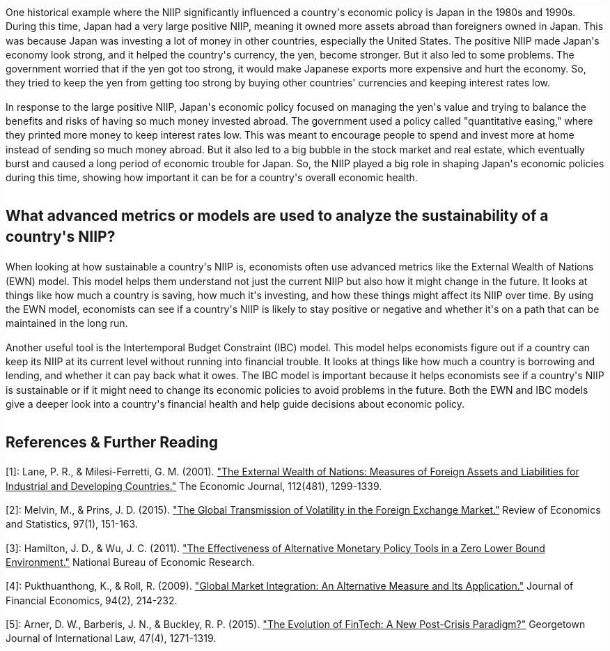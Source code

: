 One historical example where the NIIP significantly influenced a country's economic policy is Japan in the 1980s and 1990s. During this time, Japan had a very large positive NIIP, meaning it owned more assets abroad than foreigners owned in Japan. This was because Japan was investing a lot of money in other countries, especially the United States. The positive NIIP made Japan's economy look strong, and it helped the country's currency, the yen, become stronger. But it also led to some problems. The government worried that if the yen got too strong, it would make Japanese exports more expensive and hurt the economy. So, they tried to keep the yen from getting too strong by buying other countries' currencies and keeping interest rates low.

In response to the large positive NIIP, Japan's economic policy focused on managing the yen's value and trying to balance the benefits and risks of having so much money invested abroad. The government used a policy called "quantitative easing," where they printed more money to keep interest rates low. This was meant to encourage people to spend and invest more at home instead of sending so much money abroad. But it also led to a big bubble in the stock market and real estate, which eventually burst and caused a long period of economic trouble for Japan. So, the NIIP played a big role in shaping Japan's economic policies during this time, showing how important it can be for a country's overall economic health.

## What advanced metrics or models are used to analyze the sustainability of a country's NIIP?

When looking at how sustainable a country's NIIP is, economists often use advanced metrics like the External Wealth of Nations (EWN) model. This model helps them understand not just the current NIIP but also how it might change in the future. It looks at things like how much a country is saving, how much it's investing, and how these things might affect its NIIP over time. By using the EWN model, economists can see if a country's NIIP is likely to stay positive or negative and whether it's on a path that can be maintained in the long run.

Another useful tool is the Intertemporal Budget Constraint (IBC) model. This model helps economists figure out if a country can keep its NIIP at its current level without running into financial trouble. It looks at things like how much a country is borrowing and lending, and whether it can pay back what it owes. The IBC model is important because it helps economists see if a country's NIIP is sustainable or if it might need to change its economic policies to avoid problems in the future. Both the EWN and IBC models give a deeper look into a country's financial health and help guide decisions about economic policy.

## References & Further Reading

[1]: Lane, P. R., & Milesi-Ferretti, G. M. (2001). ["The External Wealth of Nations: Measures of Foreign Assets and Liabilities for Industrial and Developing Countries."](https://pages.stern.nyu.edu/~dbackus/BCH/capital%20flows/LaneMilesiFerretti%20JIE%2001.pdf) The Economic Journal, 112(481), 1299-1339.

[2]: Melvin, M., & Prins, J. D. (2015). ["The Global Transmission of Volatility in the Foreign Exchange Market."](https://www.public.asu.edu/~mmelvin/restatpublication.pdf) Review of Economics and Statistics, 97(1), 151-163.

[3]: Hamilton, J. D., & Wu, J. C. (2011). ["The Effectiveness of Alternative Monetary Policy Tools in a Zero Lower Bound Environment."](https://www.jstor.org/stable/41336777) National Bureau of Economic Research.

[4]: Pukthuanthong, K., & Roll, R. (2009). ["Global Market Integration: An Alternative Measure and Its Application."](https://www.sciencedirect.com/science/article/pii/S0304405X09001214) Journal of Financial Economics, 94(2), 214-232.

[5]: Arner, D. W., Barberis, J. N., & Buckley, R. P. (2015). ["The Evolution of FinTech: A New Post-Crisis Paradigm?"](https://papers.ssrn.com/sol3/papers.cfm?abstract_id=2676553) Georgetown Journal of International Law, 47(4), 1271-1319.